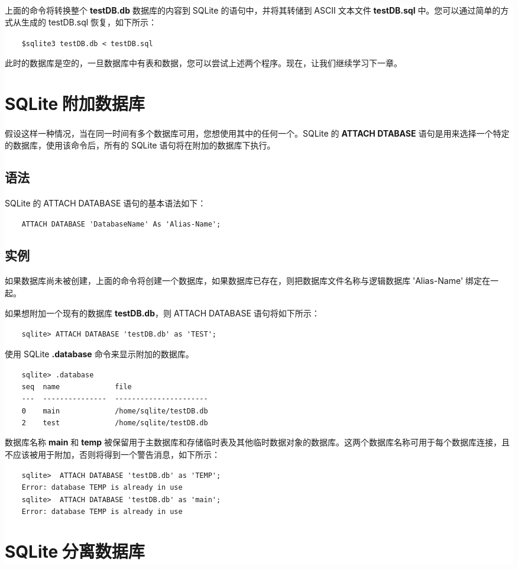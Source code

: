 上面的命令将转换整个 **testDB.db** 数据库的内容到 SQLite 的语句中，并将其转储到 ASCII 文本文件 **testDB.sql** 中。您可以通过简单的方式从生成的 testDB.sql 恢复，如下所示：

```sqlite
    $sqlite3 testDB.db < testDB.sql
```

此时的数据库是空的，一旦数据库中有表和数据，您可以尝试上述两个程序。现在，让我们继续学习下一章。



# SQLite 附加数据库

假设这样一种情况，当在同一时间有多个数据库可用，您想使用其中的任何一个。SQLite 的 **ATTACH DTABASE** 语句是用来选择一个特定的数据库，使用该命令后，所有的 SQLite 语句将在附加的数据库下执行。

## 语法

SQLite 的 ATTACH DATABASE 语句的基本语法如下：

```sqlite
    ATTACH DATABASE 'DatabaseName' As 'Alias-Name';
```

## 实例

如果数据库尚未被创建，上面的命令将创建一个数据库，如果数据库已存在，则把数据库文件名称与逻辑数据库 'Alias-Name' 绑定在一起。

如果想附加一个现有的数据库 **testDB.db**，则 ATTACH DATABASE 语句将如下所示：

```sqlite
    sqlite> ATTACH DATABASE 'testDB.db' as 'TEST';
```

使用 SQLite **.database** 命令来显示附加的数据库。

```sqlite
    sqlite> .database
    seq  name             file
    ---  ---------------  ----------------------
    0    main             /home/sqlite/testDB.db
    2    test             /home/sqlite/testDB.db
```

数据库名称 **main** 和 **temp** 被保留用于主数据库和存储临时表及其他临时数据对象的数据库。这两个数据库名称可用于每个数据库连接，且不应该被用于附加，否则将得到一个警告消息，如下所示：

```sqlite
    sqlite>  ATTACH DATABASE 'testDB.db' as 'TEMP';
    Error: database TEMP is already in use
    sqlite>  ATTACH DATABASE 'testDB.db' as 'main';
    Error: database TEMP is already in use
```




# SQLite 分离数据库
